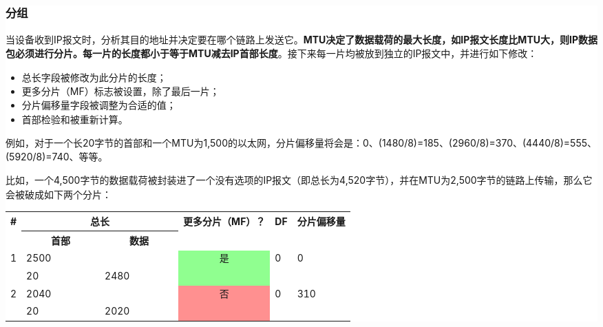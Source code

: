 ### 分组

当设备收到IP报文时，分析其目的地址并决定要在哪个链路上发送它。**MTU决定了数据载荷的最大长度，如IP报文长度比MTU大，则IP数据包必须进行分片。每一片的长度都小于等于MTU减去IP首部长度**。接下来每一片均被放到独立的IP报文中，并进行如下修改：

+ 总长字段被修改为此分片的长度；
+ 更多分片（MF）标志被设置，除了最后一片；
+ 分片偏移量字段被调整为合适的值；
+ 首部检验和被重新计算。

例如，对于一个长20字节的首部和一个MTU为1,500的以太网，分片偏移量将会是：0、(1480/8)=185、(2960/8)=370、(4440/8)=555、(5920/8)=740、等等。



比如，一个4,500字节的数据载荷被封装进了一个没有选项的IP报文（即总长为4,520字节），并在MTU为2,500字节的链路上传输，那么它会被破成如下两个分片：



<table>
<tbody><tr>
<th rowspan="2">#
</th>
<th colspan="2" width="200">总长
</th>
<th rowspan="2">更多分片（MF）？
</th>
<th rowspan="2">DF
</th>
<th rowspan="2">分片偏移量
</th></tr>
<tr>
<th width="100">首部
</th>
<th width="100">数据
</th></tr>
<tr>
<td rowspan="2">1</td>
<td colspan="2">2500</td>
<td rowspan="2" class="table-yes" style="text-align:center; background:#90FF90">是
</td>
<td rowspan="2">0</td>
<td rowspan="2">0
</td></tr>
<tr>
<td>20</td>
<td>2480
</td></tr>
<tr>
<td rowspan="2">2</td>
<td colspan="2">2040</td>
<td rowspan="2" class="table-no" style="text-align:center; background:#FF9090">否
</td>
<td rowspan="2">0</td>
<td rowspan="2">310
</td></tr>
<tr>
<td>20</td>
<td>2020
</td></tr></tbody></table>
